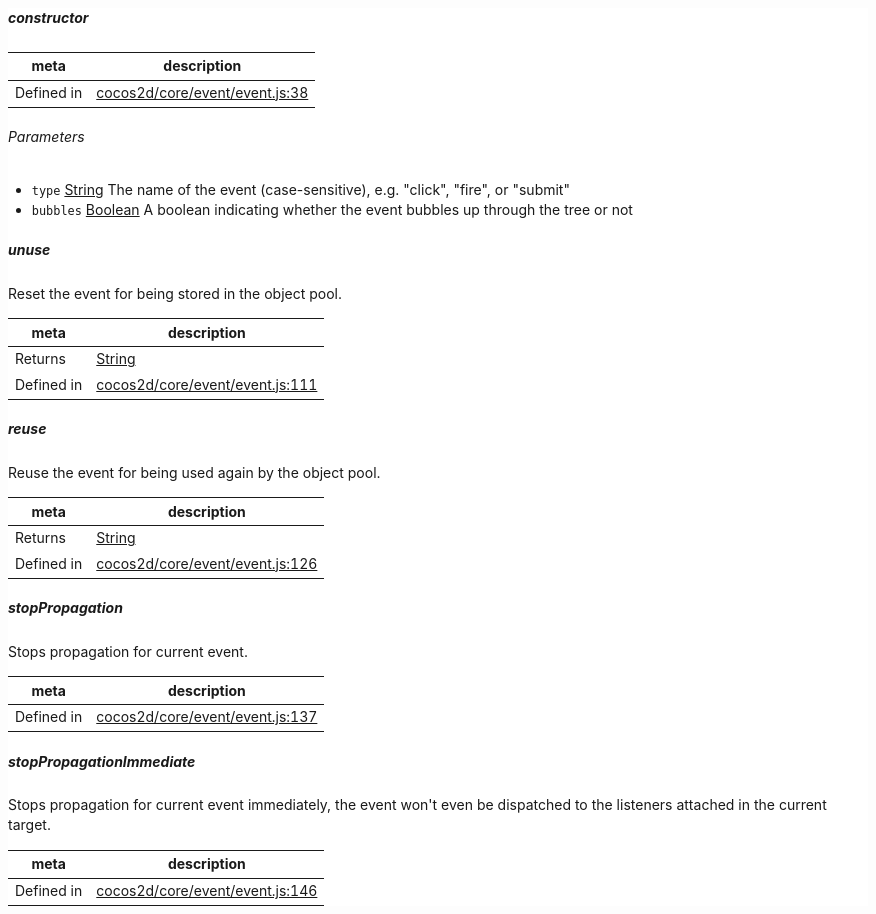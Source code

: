 

##### constructor



| meta | description |
|------|-------------|
| Defined in | [cocos2d/core/event/event.js:38](https://github.com/cocos-creator/engine/blob/9546fb0f9c421d190e0aba7645402156498449ea/cocos2d/core/event/event.js#L38) |

###### Parameters
- `type` <a href="https://developer.mozilla.org/en/JavaScript/Reference/Global_Objects/String" class="crosslink external" target="_blank">String</a> The name of the event (case-sensitive), e.g. "click", "fire", or "submit"
- `bubbles` <a href="https://developer.mozilla.org/en/JavaScript/Reference/Global_Objects/Boolean" class="crosslink external" target="_blank">Boolean</a> A boolean indicating whether the event bubbles up through the tree or not


##### unuse

Reset the event for being stored in the object pool.

| meta | description |
|------|-------------|
| Returns | <a href="https://developer.mozilla.org/en/JavaScript/Reference/Global_Objects/String" class="crosslink external" target="_blank">String</a> 
| Defined in | [cocos2d/core/event/event.js:111](https://github.com/cocos-creator/engine/blob/9546fb0f9c421d190e0aba7645402156498449ea/cocos2d/core/event/event.js#L111) |



##### reuse

Reuse the event for being used again by the object pool.

| meta | description |
|------|-------------|
| Returns | <a href="https://developer.mozilla.org/en/JavaScript/Reference/Global_Objects/String" class="crosslink external" target="_blank">String</a> 
| Defined in | [cocos2d/core/event/event.js:126](https://github.com/cocos-creator/engine/blob/9546fb0f9c421d190e0aba7645402156498449ea/cocos2d/core/event/event.js#L126) |



##### stopPropagation

Stops propagation for current event.

| meta | description |
|------|-------------|
| Defined in | [cocos2d/core/event/event.js:137](https://github.com/cocos-creator/engine/blob/9546fb0f9c421d190e0aba7645402156498449ea/cocos2d/core/event/event.js#L137) |



##### stopPropagationImmediate

Stops propagation for current event immediately,
the event won't even be dispatched to the listeners attached in the current target.

| meta | description |
|------|-------------|
| Defined in | [cocos2d/core/event/event.js:146](https://github.com/cocos-creator/engine/blob/9546fb0f9c421d190e0aba7645402156498449ea/cocos2d/core/event/event.js#L146) |
